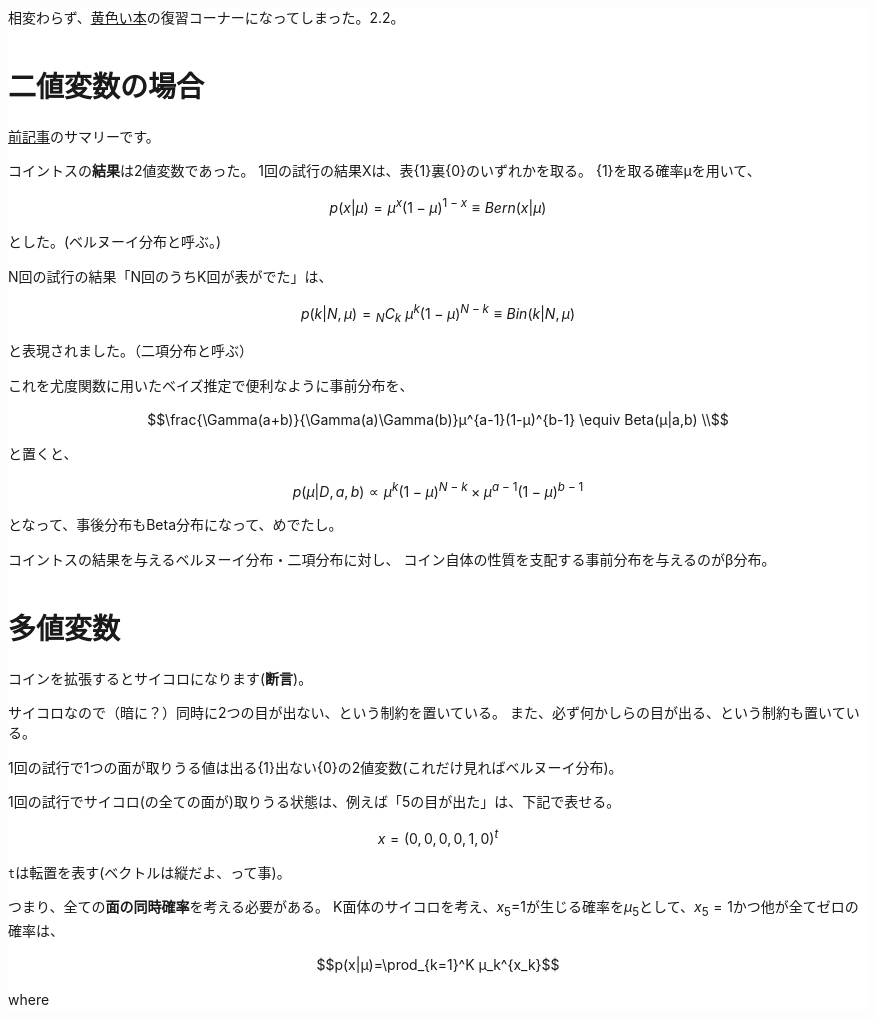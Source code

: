 相変わらず、[黄色い本](https://www.amazon.co.jp/dp/4621061224)の復習コーナーになってしまった。2.2。


# 二値変数の場合
[前記事](http://qiita.com/kilometer/items/3780f172bd314e934281)のサマリーです。

コイントスの**結果**は2値変数であった。
1回の試行の結果Xは、表{1}裏{0}のいずれかを取る。
{1}を取る確率μを用いて、

```math
p(x|μ)=μ^x(1-μ)^{1-x}\equiv Bern(x|μ)
```
とした。(ベルヌーイ分布と呼ぶ。)

N回の試行の結果「N回のうちK回が表がでた」は、

```math
p(k|N,μ)= {}_NC_k\ μ^k(1-μ)^{N-k} \equiv Bin(k|N,μ)
```
と表現されました。（二項分布と呼ぶ）

これを尤度関数に用いたベイズ推定で便利なように事前分布を、

```math
\frac{\Gamma(a+b)}{\Gamma(a)\Gamma(b)}μ^{a-1}(1-μ)^{b-1} \equiv Beta(μ|a,b) \\
```

と置くと、

```math
p(μ|D,a,b)\propto μ^k(1-μ)^{N-k} \times μ^{a-1}(1-μ)^{b-1}
```
となって、事後分布もBeta分布になって、めでたし。

コイントスの結果を与えるベルヌーイ分布・二項分布に対し、
コイン自体の性質を支配する事前分布を与えるのがβ分布。


# 多値変数

コインを拡張するとサイコロになります(**断言**)。

サイコロなので（暗に？）同時に2つの目が出ない、という制約を置いている。
また、必ず何かしらの目が出る、という制約も置いている。

1回の試行で1つの面が取りうる値は出る{1}出ない{0}の2値変数(これだけ見ればベルヌーイ分布)。

1回の試行でサイコロ(の全ての面が)取りうる状態は、例えば「5の目が出た」は、下記で表せる。

```math
x=(0,0,0,0,1,0)^t
```
`t`は転置を表す(ベクトルは縦だよ、って事)。

つまり、全ての**面の同時確率**を考える必要がある。
K面体のサイコロを考え、$x_5$=1が生じる確率を$μ_5$として、$x_5=1$かつ他が全てゼロの確率は、

```math
p(x|μ)=\prod_{k=1}^K μ_k^{x_k}
```
where
